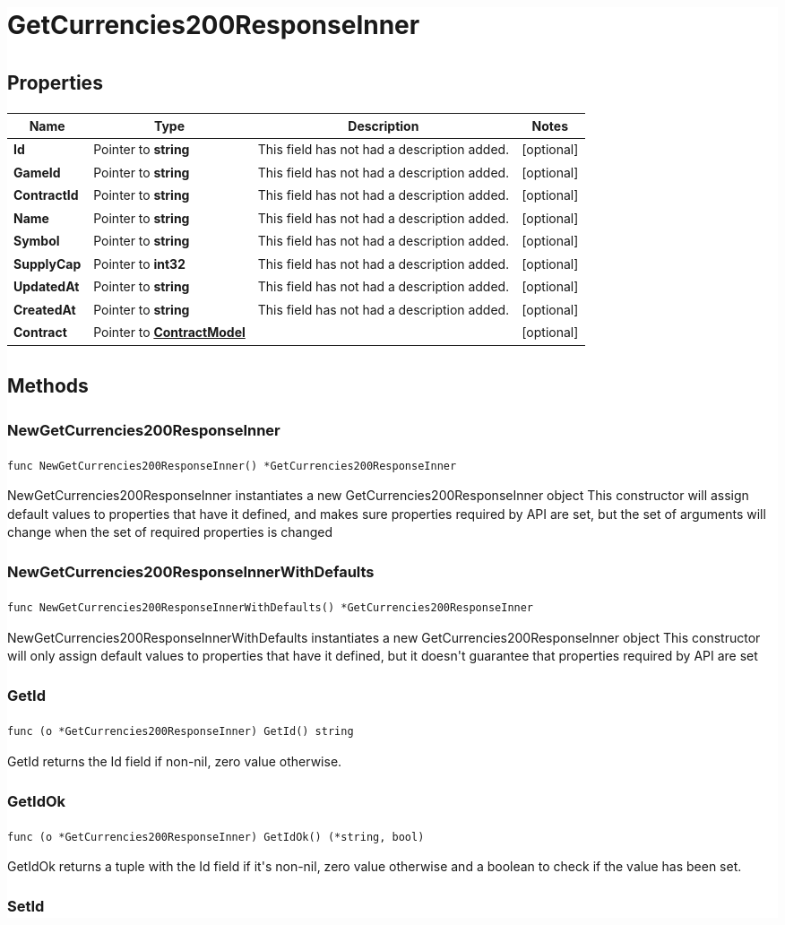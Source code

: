 # GetCurrencies200ResponseInner

## Properties

Name | Type | Description | Notes
------------ | ------------- | ------------- | -------------
**Id** | Pointer to **string** | This field has not had a description added. | [optional] 
**GameId** | Pointer to **string** | This field has not had a description added. | [optional] 
**ContractId** | Pointer to **string** | This field has not had a description added. | [optional] 
**Name** | Pointer to **string** | This field has not had a description added. | [optional] 
**Symbol** | Pointer to **string** | This field has not had a description added. | [optional] 
**SupplyCap** | Pointer to **int32** | This field has not had a description added. | [optional] 
**UpdatedAt** | Pointer to **string** | This field has not had a description added. | [optional] 
**CreatedAt** | Pointer to **string** | This field has not had a description added. | [optional] 
**Contract** | Pointer to [**ContractModel**](ContractModel.md) |  | [optional] 

## Methods

### NewGetCurrencies200ResponseInner

`func NewGetCurrencies200ResponseInner() *GetCurrencies200ResponseInner`

NewGetCurrencies200ResponseInner instantiates a new GetCurrencies200ResponseInner object
This constructor will assign default values to properties that have it defined,
and makes sure properties required by API are set, but the set of arguments
will change when the set of required properties is changed

### NewGetCurrencies200ResponseInnerWithDefaults

`func NewGetCurrencies200ResponseInnerWithDefaults() *GetCurrencies200ResponseInner`

NewGetCurrencies200ResponseInnerWithDefaults instantiates a new GetCurrencies200ResponseInner object
This constructor will only assign default values to properties that have it defined,
but it doesn't guarantee that properties required by API are set

### GetId

`func (o *GetCurrencies200ResponseInner) GetId() string`

GetId returns the Id field if non-nil, zero value otherwise.

### GetIdOk

`func (o *GetCurrencies200ResponseInner) GetIdOk() (*string, bool)`

GetIdOk returns a tuple with the Id field if it's non-nil, zero value otherwise
and a boolean to check if the value has been set.

### SetId
